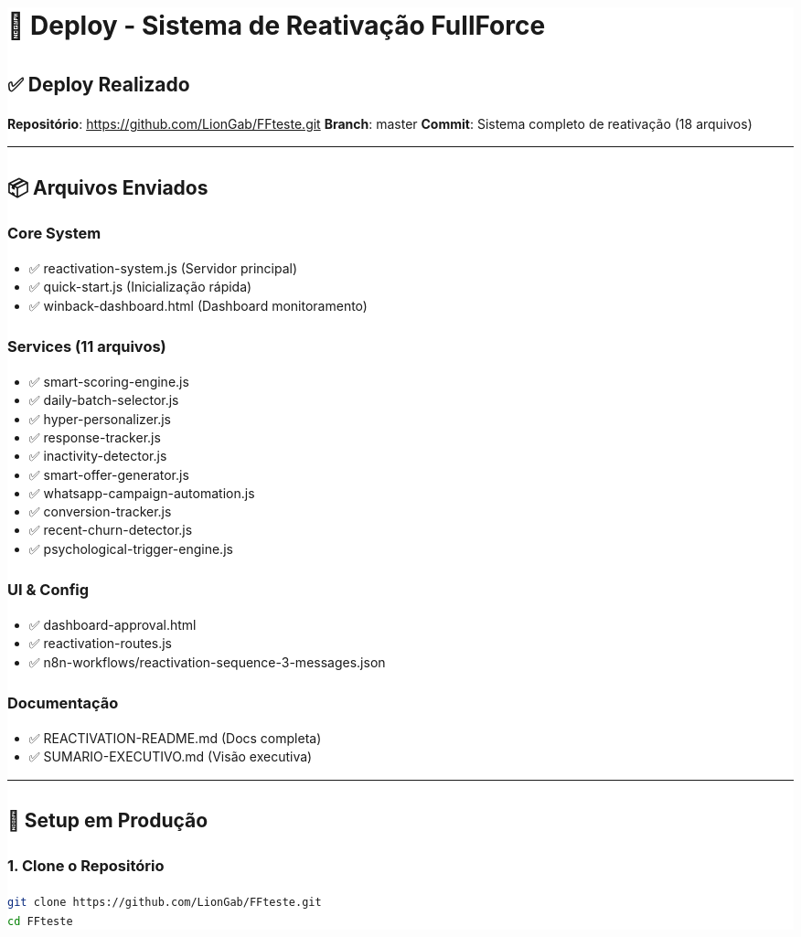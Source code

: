 # 🚀 Deploy - Sistema de Reativação FullForce

## ✅ Deploy Realizado

**Repositório**: https://github.com/LionGab/FFteste.git
**Branch**: master
**Commit**: Sistema completo de reativação (18 arquivos)

---

## 📦 Arquivos Enviados

### Core System
- ✅ reactivation-system.js (Servidor principal)
- ✅ quick-start.js (Inicialização rápida)
- ✅ winback-dashboard.html (Dashboard monitoramento)

### Services (11 arquivos)
- ✅ smart-scoring-engine.js
- ✅ daily-batch-selector.js
- ✅ hyper-personalizer.js
- ✅ response-tracker.js
- ✅ inactivity-detector.js
- ✅ smart-offer-generator.js
- ✅ whatsapp-campaign-automation.js
- ✅ conversion-tracker.js
- ✅ recent-churn-detector.js
- ✅ psychological-trigger-engine.js

### UI & Config
- ✅ dashboard-approval.html
- ✅ reactivation-routes.js
- ✅ n8n-workflows/reactivation-sequence-3-messages.json

### Documentação
- ✅ REACTIVATION-README.md (Docs completa)
- ✅ SUMARIO-EXECUTIVO.md (Visão executiva)

---

## 🔧 Setup em Produção

### 1. Clone o Repositório

```bash
git clone https://github.com/LionGab/FFteste.git
cd FFteste
```
